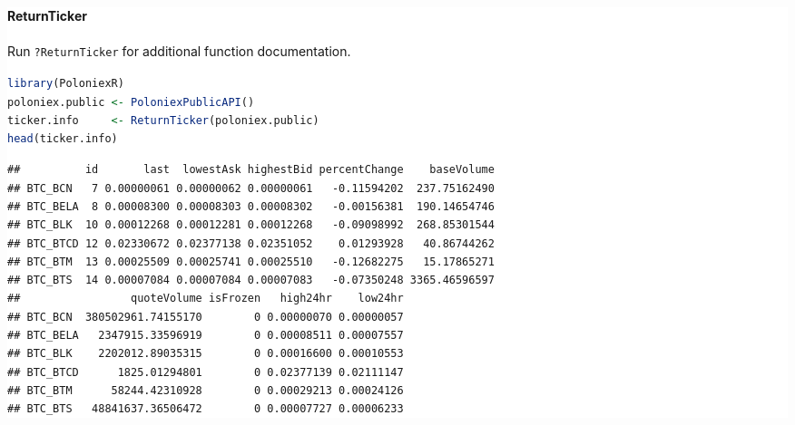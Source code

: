 #### ReturnTicker

Run `?ReturnTicker` for additional function documentation.

``` r
library(PoloniexR)
poloniex.public <- PoloniexPublicAPI()
ticker.info     <- ReturnTicker(poloniex.public)
head(ticker.info)
```

    ##          id       last  lowestAsk highestBid percentChange    baseVolume
    ## BTC_BCN   7 0.00000061 0.00000062 0.00000061   -0.11594202  237.75162490
    ## BTC_BELA  8 0.00008300 0.00008303 0.00008302   -0.00156381  190.14654746
    ## BTC_BLK  10 0.00012268 0.00012281 0.00012268   -0.09098992  268.85301544
    ## BTC_BTCD 12 0.02330672 0.02377138 0.02351052    0.01293928   40.86744262
    ## BTC_BTM  13 0.00025509 0.00025741 0.00025510   -0.12682275   15.17865271
    ## BTC_BTS  14 0.00007084 0.00007084 0.00007083   -0.07350248 3365.46596597
    ##                 quoteVolume isFrozen   high24hr    low24hr
    ## BTC_BCN  380502961.74155170        0 0.00000070 0.00000057
    ## BTC_BELA   2347915.33596919        0 0.00008511 0.00007557
    ## BTC_BLK    2202012.89035315        0 0.00016600 0.00010553
    ## BTC_BTCD      1825.01294801        0 0.02377139 0.02111147
    ## BTC_BTM      58244.42310928        0 0.00029213 0.00024126
    ## BTC_BTS   48841637.36506472        0 0.00007727 0.00006233
